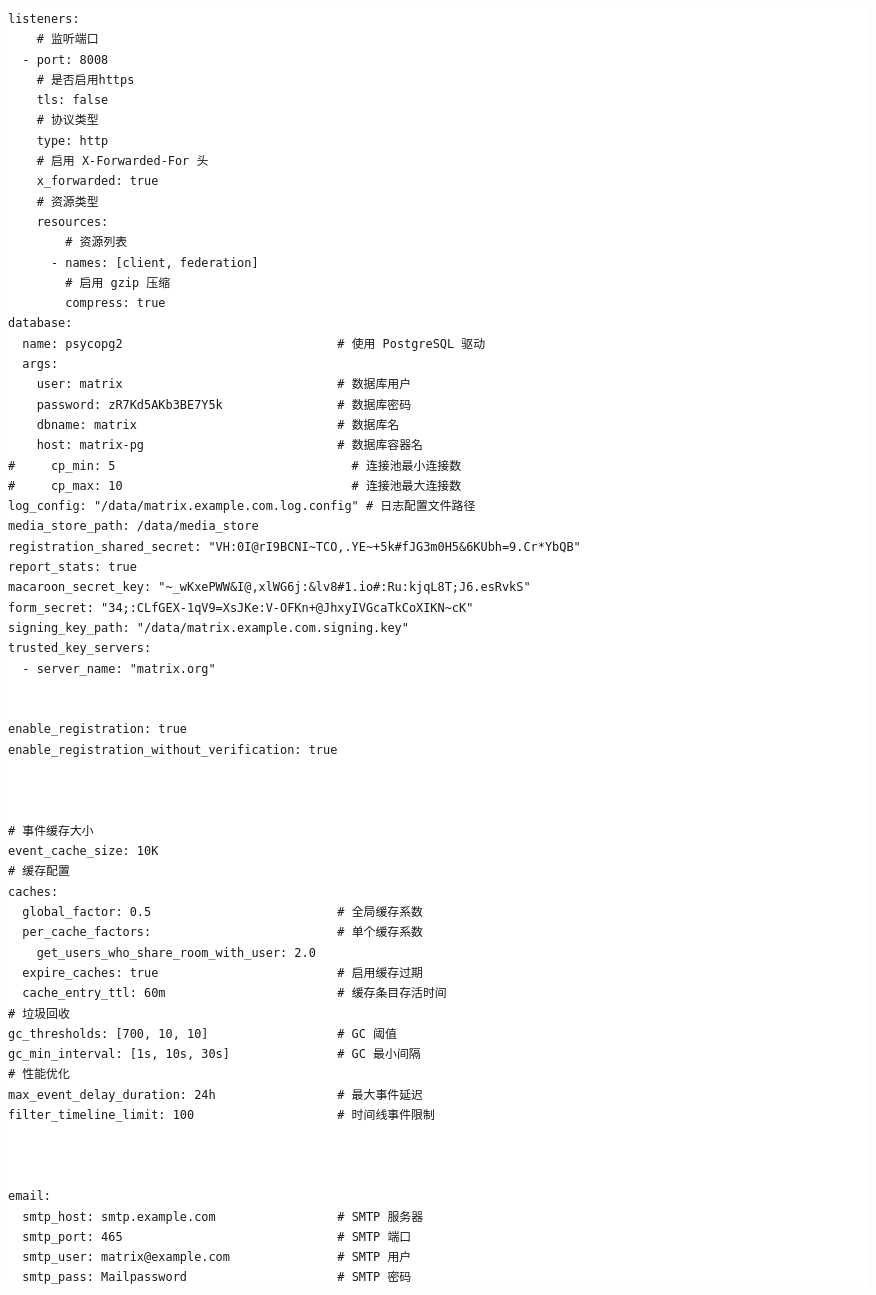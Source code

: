 ```
listeners:
    # 监听端口
  - port: 8008
    # 是否启用https
    tls: false
    # 协议类型
    type: http
    # 启用 X-Forwarded-For 头
    x_forwarded: true
    # 资源类型
    resources:
        # 资源列表
      - names: [client, federation]
        # 启用 gzip 压缩
        compress: true
database:
  name: psycopg2                              # 使用 PostgreSQL 驱动
  args:
    user: matrix                              # 数据库用户
    password: zR7Kd5AKb3BE7Y5k                # 数据库密码
    dbname: matrix                            # 数据库名
    host: matrix-pg                           # 数据库容器名
#     cp_min: 5                                 # 连接池最小连接数
#     cp_max: 10                                # 连接池最大连接数
log_config: "/data/matrix.example.com.log.config" # 日志配置文件路径
media_store_path: /data/media_store
registration_shared_secret: "VH:0I@rI9BCNI~TCO,.YE~+5k#fJG3m0H5&6KUbh=9.Cr*YbQB"
report_stats: true
macaroon_secret_key: "~_wKxePWW&I@,xlWG6j:&lv8#1.io#:Ru:kjqL8T;J6.esRvkS"
form_secret: "34;:CLfGEX-1qV9=XsJKe:V-OFKn+@JhxyIVGcaTkCoXIKN~cK"
signing_key_path: "/data/matrix.example.com.signing.key"
trusted_key_servers:
  - server_name: "matrix.org"


enable_registration: true
enable_registration_without_verification: true



# 事件缓存大小
event_cache_size: 10K
# 缓存配置
caches:
  global_factor: 0.5                          # 全局缓存系数
  per_cache_factors:                          # 单个缓存系数
    get_users_who_share_room_with_user: 2.0
  expire_caches: true                         # 启用缓存过期
  cache_entry_ttl: 60m                        # 缓存条目存活时间
# 垃圾回收
gc_thresholds: [700, 10, 10]                  # GC 阈值
gc_min_interval: [1s, 10s, 30s]               # GC 最小间隔
# 性能优化
max_event_delay_duration: 24h                 # 最大事件延迟
filter_timeline_limit: 100                    # 时间线事件限制



email:
  smtp_host: smtp.example.com                 # SMTP 服务器
  smtp_port: 465                              # SMTP 端口
  smtp_user: matrix@example.com               # SMTP 用户
  smtp_pass: Mailpassword                     # SMTP 密码
```